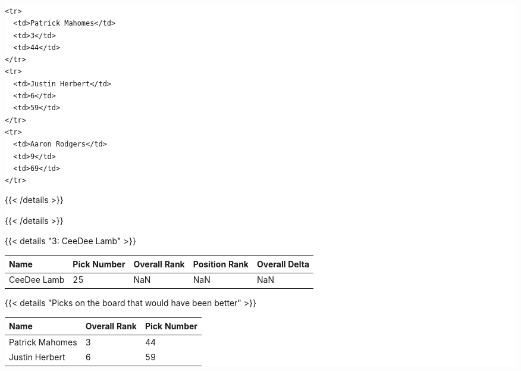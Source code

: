     <tr>
      <td>Patrick Mahomes</td>
      <td>3</td>
      <td>44</td>
    </tr>
    <tr>
      <td>Justin Herbert</td>
      <td>6</td>
      <td>59</td>
    </tr>
    <tr>
      <td>Aaron Rodgers</td>
      <td>9</td>
      <td>69</td>
    </tr>
  </tbody>
</table>

{{< /details >}}

{{< /details >}}

{{< details "3: CeeDee Lamb" >}}

<table  class="dataframe">
  <thead>
    <tr style="text-align: left;">
      <th>Name</th>
      <th>Pick Number</th>
      <th>Overall Rank</th>
      <th>Position Rank</th>
      <th>Overall Delta</th>
    </tr>
  </thead>
  <tbody>
    <tr>
      <td>CeeDee Lamb</td>
      <td>25</td>
      <td>NaN</td>
      <td>NaN</td>
      <td>NaN</td>
    </tr>
  </tbody>
</table>

{{< details "Picks on the board that would have been better" >}}

<table  class="dataframe">
  <thead>
    <tr style="text-align: left;">
      <th>Name</th>
      <th>Overall Rank</th>
      <th>Pick Number</th>
    </tr>
  </thead>
  <tbody>
    <tr>
      <td>Patrick Mahomes</td>
      <td>3</td>
      <td>44</td>
    </tr>
    <tr>
      <td>Justin Herbert</td>
      <td>6</td>
      <td>59</td>
    </tr>